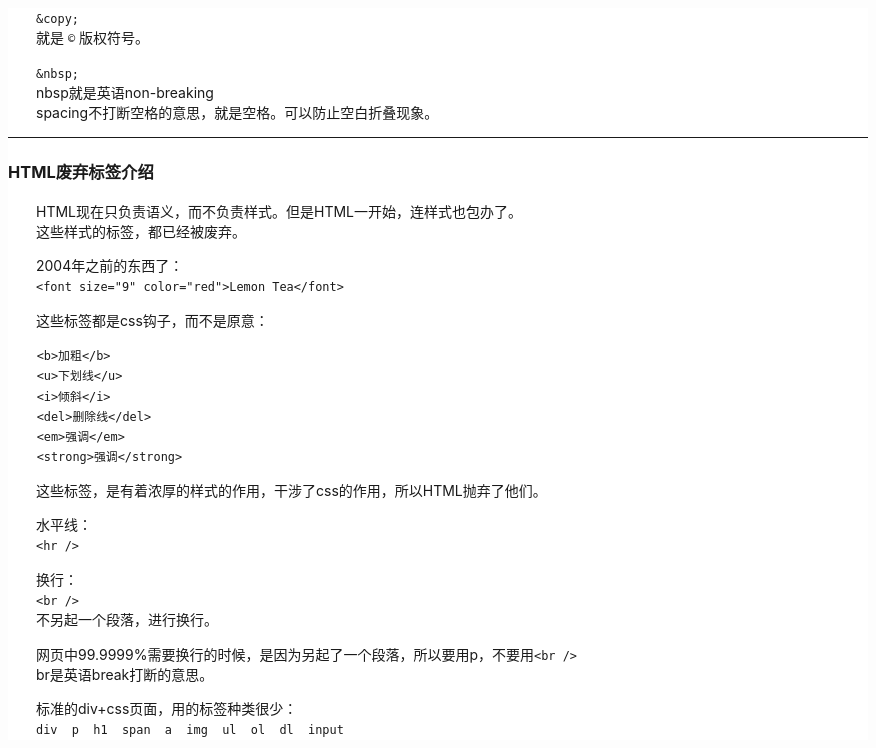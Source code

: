 &emsp;&emsp;`&copy;`<br>
&emsp;&emsp;就是 `©` 版权符号。<br>

&emsp;&emsp;`&nbsp;`<br>
&emsp;&emsp;nbsp就是英语non-breaking<br>&emsp;&emsp;spacing不打断空格的意思，就是空格。可以防止空白折叠现象。<br>

* * * 
### HTML废弃标签介绍
&emsp;&emsp;HTML现在只负责语义，而不负责样式。但是HTML一开始，连样式也包办了。<br>
&emsp;&emsp;这些样式的标签，都已经被废弃。<br>

&emsp;&emsp;2004年之前的东西了：<br>
&emsp;&emsp;`<font size="9" color="red">Lemon Tea</font>`<br>

&emsp;&emsp;这些标签都是css钩子，而不是原意：
```
    <b>加粗</b>
    <u>下划线</u>
    <i>倾斜</i>
    <del>删除线</del>
    <em>强调</em>
    <strong>强调</strong>
```
&emsp;&emsp;这些标签，是有着浓厚的样式的作用，干涉了css的作用，所以HTML抛弃了他们。<br>

&emsp;&emsp;水平线：<br>
&emsp;&emsp;`<hr />`<br>

&emsp;&emsp;换行：<br>
&emsp;&emsp;`<br />`<br>
&emsp;&emsp;不另起一个段落，进行换行。<br>

&emsp;&emsp;网页中99.9999%需要换行的时候，是因为另起了一个段落，所以要用p，不要用`<br />`<br>
&emsp;&emsp;br是英语break打断的意思。<br>

&emsp;&emsp;标准的div+css页面，用的标签种类很少：<br>
&emsp;&emsp;`div  p  h1  span  a  img  ul  ol  dl  input`










